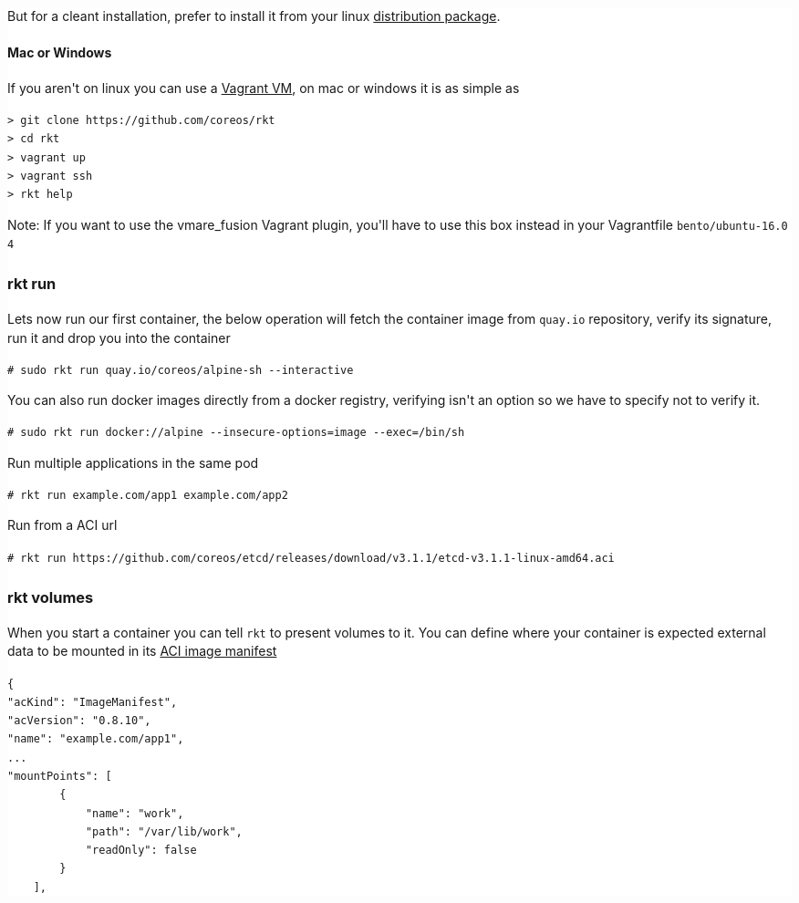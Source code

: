 

But for a cleant installation, prefer to install it from your linux [distribution package](https://coreos.com/rkt/docs/1.24.0/distributions.html).

#### Mac or Windows

If you aren't on linux you can use a [Vagrant VM](https://github.com/coreos/rkt/blob/master/Documentation/trying-out-rkt.md), on mac or windows it is as simple as

    > git clone https://github.com/coreos/rkt
    > cd rkt
    > vagrant up
    > vagrant ssh
    > rkt help 

Note: If you want to use the vmare_fusion Vagrant plugin, you'll have to use this box instead in your Vagrantfile `bento/ubuntu-16.04`

### rkt run

Lets now run our first container, the below operation will fetch the container image from `quay.io` repository, verify its signature, run it and drop you into the container

    # sudo rkt run quay.io/coreos/alpine-sh --interactive

You can also run docker images directly from a docker registry, verifying isn't an option so we have to specify not to verify it.

    # sudo rkt run docker://alpine --insecure-options=image --exec=/bin/sh

Run multiple applications in the same pod

    # rkt run example.com/app1 example.com/app2

Run from a ACI url

    # rkt run https://github.com/coreos/etcd/releases/download/v3.1.1/etcd-v3.1.1-linux-amd64.aci

### rkt volumes

When you start a container you can tell `rkt` to present volumes to it. You can define where your container is expected external data to be mounted in its [ACI image manifest](https://github.com/appc/spec/blob/master/spec/aci.md#image-manifest-schema)

    {
    "acKind": "ImageManifest",
    "acVersion": "0.8.10",
    "name": "example.com/app1",
    ...
    "mountPoints": [
            {
                "name": "work",
                "path": "/var/lib/work",
                "readOnly": false
            }
        ],
